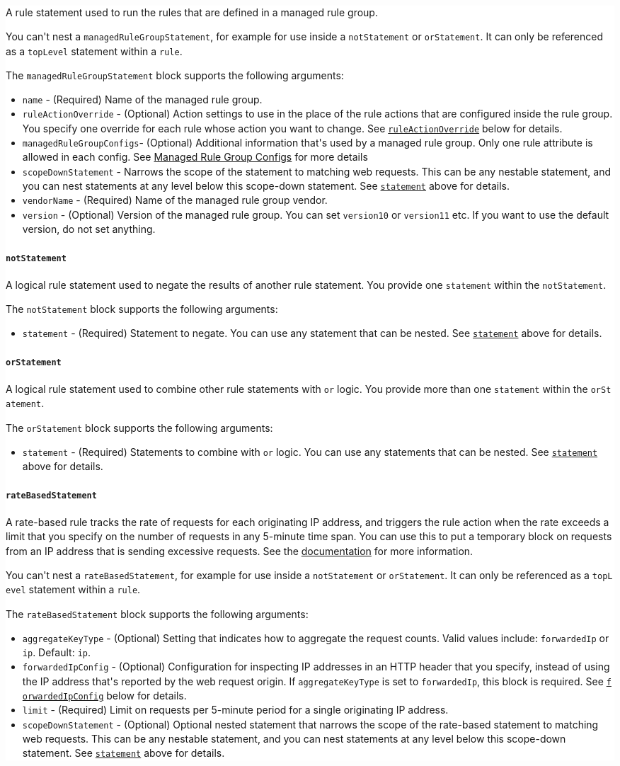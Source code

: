 A rule statement used to run the rules that are defined in a managed rule group.

You can't nest a `managedRuleGroupStatement`, for example for use inside a `notStatement` or `orStatement`. It can only be referenced as a `topLevel` statement within a `rule`.

The `managedRuleGroupStatement` block supports the following arguments:

* `name` - (Required) Name of the managed rule group.
* `ruleActionOverride` - (Optional) Action settings to use in the place of the rule actions that are configured inside the rule group. You specify one override for each rule whose action you want to change. See [`ruleActionOverride`](#rule_action_override) below for details.
* `managedRuleGroupConfigs`- (Optional) Additional information that's used by a managed rule group. Only one rule attribute is allowed in each config. See [Managed Rule Group Configs](#managed_rule_group_configs) for more details
* `scopeDownStatement` - Narrows the scope of the statement to matching web requests. This can be any nestable statement, and you can nest statements at any level below this scope-down statement. See [`statement`](#statement) above for details.
* `vendorName` - (Required) Name of the managed rule group vendor.
* `version` - (Optional) Version of the managed rule group. You can set `version10` or `version11` etc. If you want to use the default version, do not set anything.

#### `notStatement`

A logical rule statement used to negate the results of another rule statement. You provide one `statement` within the `notStatement`.

The `notStatement` block supports the following arguments:

* `statement` - (Required) Statement to negate. You can use any statement that can be nested. See [`statement`](#statement) above for details.

#### `orStatement`

A logical rule statement used to combine other rule statements with `or` logic. You provide more than one `statement` within the `orStatement`.

The `orStatement` block supports the following arguments:

* `statement` - (Required) Statements to combine with `or` logic. You can use any statements that can be nested. See [`statement`](#statement) above for details.

#### `rateBasedStatement`

A rate-based rule tracks the rate of requests for each originating IP address, and triggers the rule action when the rate exceeds a limit that you specify on the number of requests in any 5-minute time span. You can use this to put a temporary block on requests from an IP address that is sending excessive requests. See the [documentation](https://docs.aws.amazon.com/waf/latest/APIReference/API_RateBasedStatement.html) for more information.

You can't nest a `rateBasedStatement`, for example for use inside a `notStatement` or `orStatement`. It can only be referenced as a `topLevel` statement within a `rule`.

The `rateBasedStatement` block supports the following arguments:

* `aggregateKeyType` - (Optional) Setting that indicates how to aggregate the request counts. Valid values include: `forwardedIp` or `ip`. Default: `ip`.
* `forwardedIpConfig` - (Optional) Configuration for inspecting IP addresses in an HTTP header that you specify, instead of using the IP address that's reported by the web request origin. If `aggregateKeyType` is set to `forwardedIp`, this block is required. See [`forwardedIpConfig`](#forwarded_ip_config) below for details.
* `limit` - (Required) Limit on requests per 5-minute period for a single originating IP address.
* `scopeDownStatement` - (Optional) Optional nested statement that narrows the scope of the rate-based statement to matching web requests. This can be any nestable statement, and you can nest statements at any level below this scope-down statement. See [`statement`](#statement) above for details.
